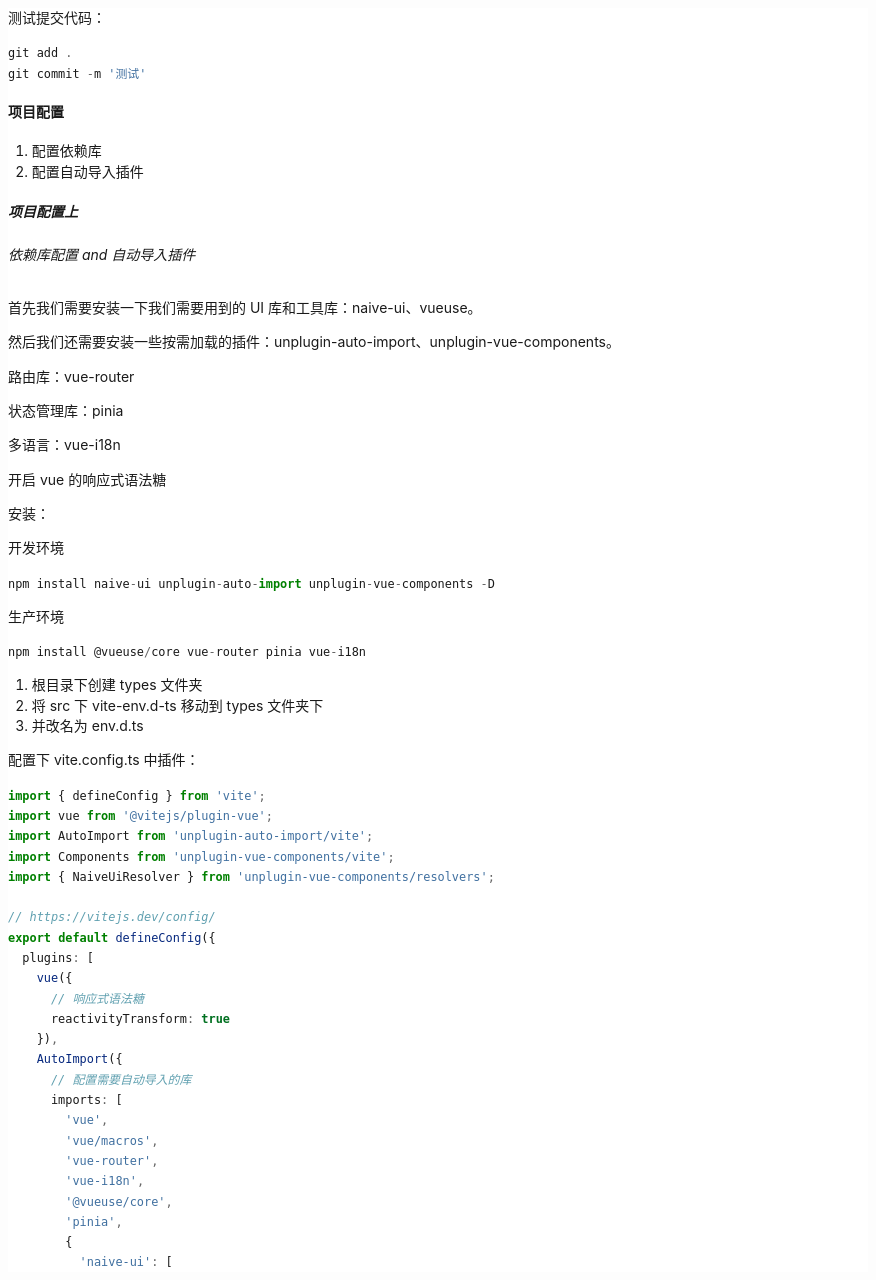 测试提交代码：

```typescript
git add .
git commit -m '测试'
```

#### 项目配置

1. 配置依赖库
2. 配置自动导入插件

##### 项目配置上

###### 依赖库配置 and 自动导入插件

首先我们需要安装一下我们需要用到的 UI 库和工具库：naive-ui、vueuse。

然后我们还需要安装一些按需加载的插件：unplugin-auto-import、unplugin-vue-components。

路由库：vue-router

状态管理库：pinia

多语言：vue-i18n

开启 vue 的响应式语法糖

安装：

开发环境

```typescript
npm install naive-ui unplugin-auto-import unplugin-vue-components -D
```

生产环境

```typescript
npm install @vueuse/core vue-router pinia vue-i18n
```

1. 根目录下创建 types 文件夹
2. 将 src 下 vite-env.d-ts 移动到 types 文件夹下
3. 并改名为 env.d.ts

配置下 vite.config.ts 中插件：

```typescript
import { defineConfig } from 'vite';
import vue from '@vitejs/plugin-vue';
import AutoImport from 'unplugin-auto-import/vite';
import Components from 'unplugin-vue-components/vite';
import { NaiveUiResolver } from 'unplugin-vue-components/resolvers';

// https://vitejs.dev/config/
export default defineConfig({
  plugins: [
    vue({
      // 响应式语法糖
      reactivityTransform: true
    }),
    AutoImport({
      // 配置需要自动导入的库
      imports: [
        'vue',
        'vue/macros',
        'vue-router',
        'vue-i18n',
        '@vueuse/core',
        'pinia',
        {
          'naive-ui': [
```